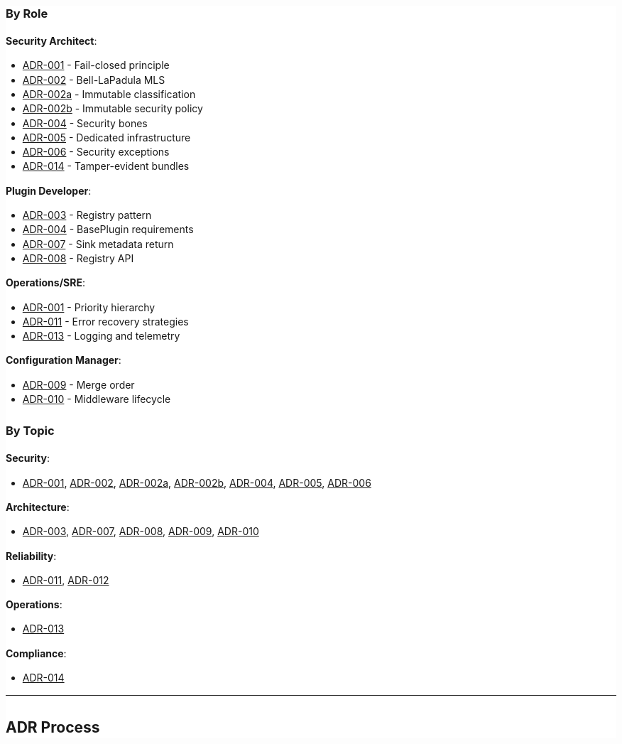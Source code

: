 ### By Role

**Security Architect**:
- [ADR-001](#adr-001-design-philosophy) - Fail-closed principle
- [ADR-002](#adr-002-multi-level-security-enforcement) - Bell-LaPadula MLS
- [ADR-002a](#adr-002a-trusted-container-model) - Immutable classification
- [ADR-002b](#adr-002b-immutable-security-policy-metadata) - Immutable security policy
- [ADR-004](#adr-004-mandatory-baseplugin-inheritance) - Security bones
- [ADR-005](#adr-005-frozen-plugin-protection) - Dedicated infrastructure
- [ADR-006](#adr-006-security-critical-exception-policy) - Security exceptions
- [ADR-014](#adr-014-tamper-evident-reproducibility-bundle) - Tamper-evident bundles

**Plugin Developer**:
- [ADR-003](#adr-003-plugin-type-registry) - Registry pattern
- [ADR-004](#adr-004-mandatory-baseplugin-inheritance) - BasePlugin requirements
- [ADR-007](#adr-007-universal-dual-output-protocol) - Sink metadata return
- [ADR-008](#adr-008-unified-registry-pattern) - Registry API

**Operations/SRE**:
- [ADR-001](#adr-001-design-philosophy) - Priority hierarchy
- [ADR-011](#adr-011-error-classification-and-recovery) - Error recovery strategies
- [ADR-013](#adr-013-global-observability-policy) - Logging and telemetry

**Configuration Manager**:
- [ADR-009](#adr-009-configuration-composition) - Merge order
- [ADR-010](#adr-010-pass-through-lifecycle-and-routing) - Middleware lifecycle

### By Topic

**Security**:
- [ADR-001](#adr-001-design-philosophy), [ADR-002](#adr-002-multi-level-security-enforcement), [ADR-002a](#adr-002a-trusted-container-model), [ADR-002b](#adr-002b-immutable-security-policy-metadata), [ADR-004](#adr-004-mandatory-baseplugin-inheritance), [ADR-005](#adr-005-frozen-plugin-protection), [ADR-006](#adr-006-security-critical-exception-policy)

**Architecture**:
- [ADR-003](#adr-003-plugin-type-registry), [ADR-007](#adr-007-universal-dual-output-protocol), [ADR-008](#adr-008-unified-registry-pattern), [ADR-009](#adr-009-configuration-composition), [ADR-010](#adr-010-pass-through-lifecycle-and-routing)

**Reliability**:
- [ADR-011](#adr-011-error-classification-and-recovery), [ADR-012](#adr-012-testing-strategy-and-quality-gates)

**Operations**:
- [ADR-013](#adr-013-global-observability-policy)

**Compliance**:
- [ADR-014](#adr-014-tamper-evident-reproducibility-bundle)

---

## ADR Process
